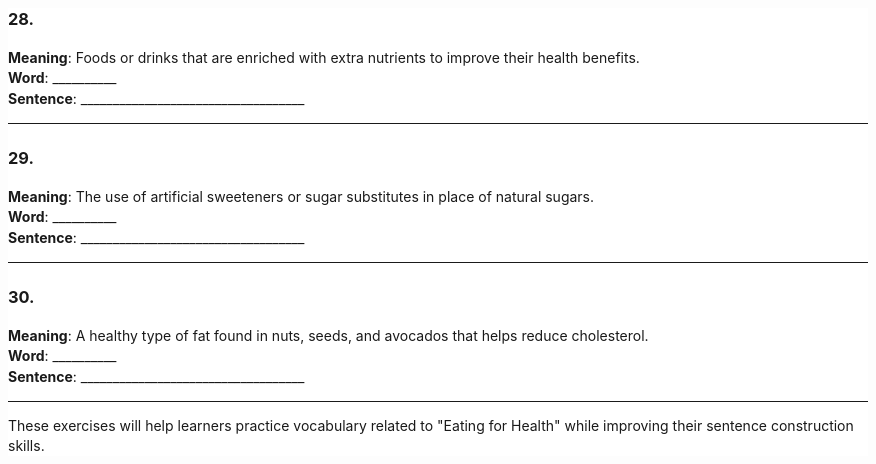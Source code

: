 
### 28.  
**Meaning**: Foods or drinks that are enriched with extra nutrients to improve their health benefits.  
**Word**: __________  
**Sentence**: ___________________________________

---

### 29.  
**Meaning**: The use of artificial sweeteners or sugar substitutes in place of natural sugars.  
**Word**: __________  
**Sentence**: ___________________________________

---

### 30.  
**Meaning**: A healthy type of fat found in nuts, seeds, and avocados that helps reduce cholesterol.  
**Word**: __________  
**Sentence**: ___________________________________

---

These exercises will help learners practice vocabulary related to "Eating for Health" while improving their sentence construction skills.
